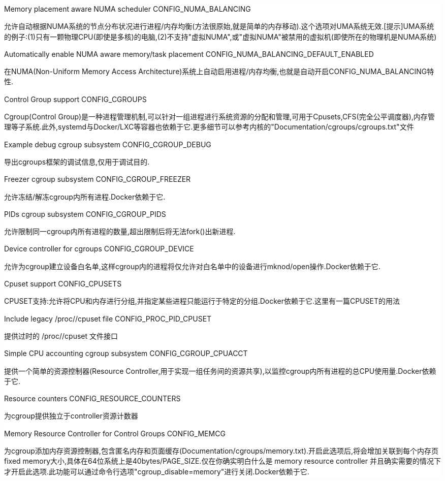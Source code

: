 Memory placement aware NUMA scheduler
CONFIG_NUMA_BALANCING

允许自动根据NUMA系统的节点分布状况进行进程/内存均衡(方法很原始,就是简单的内存移动).这个选项对UMA系统无效.[提示]UMA系统的例子:(1)只有一颗物理CPU(即使是多核)的电脑,(2)不支持"虚拟NUMA",或"虚拟NUMA"被禁用的虚拟机(即使所在的物理机是NUMA系统)

Automatically enable NUMA aware memory/task placement
CONFIG_NUMA_BALANCING_DEFAULT_ENABLED

在NUMA(Non-Uniform Memory Access Architecture)系统上自动启用进程/内存均衡,也就是自动开启CONFIG_NUMA_BALANCING特性.

Control Group support
CONFIG_CGROUPS

Cgroup(Control Group)是一种进程管理机制,可以针对一组进程进行系统资源的分配和管理,可用于Cpusets,CFS(完全公平调度器),内存管理等子系统.此外,systemd与Docker/LXC等容器也依赖于它.更多细节可以参考内核的"Documentation/cgroups/cgroups.txt"文件

Example debug cgroup subsystem
CONFIG_CGROUP_DEBUG

导出cgroups框架的调试信息,仅用于调试目的.

Freezer cgroup subsystem
CONFIG_CGROUP_FREEZER

允许冻结/解冻cgroup内所有进程.Docker依赖于它.

PIDs cgroup subsystem
CONFIG_CGROUP_PIDS

允许限制同一cgroup内所有进程的数量,超出限制后将无法fork()出新进程.

Device controller for cgroups
CONFIG_CGROUP_DEVICE

允许为cgroup建立设备白名单,这样cgroup内的进程将仅允许对白名单中的设备进行mknod/open操作.Docker依赖于它.

Cpuset support
CONFIG_CPUSETS

CPUSET支持:允许将CPU和内存进行分组,并指定某些进程只能运行于特定的分组.Docker依赖于它.这里有一篇CPUSET的用法

Include legacy /proc/<pid>/cpuset file
CONFIG_PROC_PID_CPUSET

提供过时的 /proc/<pid>/cpuset 文件接口

Simple CPU accounting cgroup subsystem
CONFIG_CGROUP_CPUACCT

提供一个简单的资源控制器(Resource Controller,用于实现一组任务间的资源共享),以监控cgroup内所有进程的总CPU使用量.Docker依赖于它.

Resource counters
CONFIG_RESOURCE_COUNTERS

为cgroup提供独立于controller资源计数器

Memory Resource Controller for Control Groups
CONFIG_MEMCG

为cgroup添加内存资源控制器,包含匿名内存和页面缓存(Documentation/cgroups/memory.txt).开启此选项后,将会增加关联到每个内存页fixed memory大小,具体在64位系统上是40bytes/PAGE_SIZE.仅在你确实明白什么是 memory resource controller 并且确实需要的情况下才开启此选项.此功能可以通过命令行选项"cgroup_disable=memory"进行关闭.Docker依赖于它.
